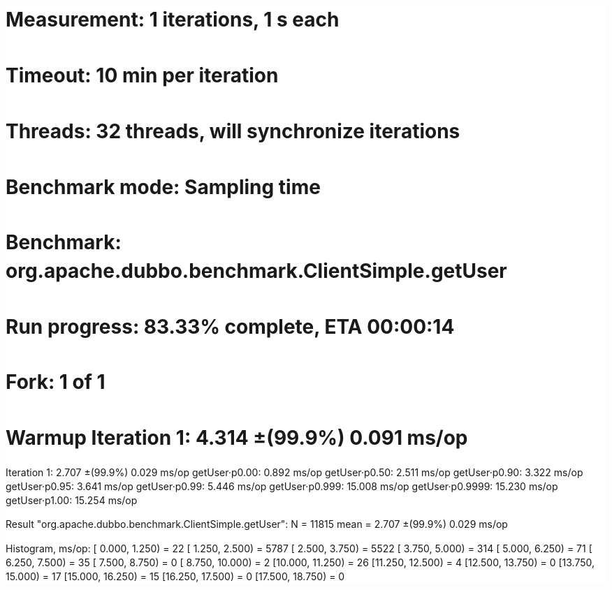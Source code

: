 # Measurement: 1 iterations, 1 s each
# Timeout: 10 min per iteration
# Threads: 32 threads, will synchronize iterations
# Benchmark mode: Sampling time
# Benchmark: org.apache.dubbo.benchmark.ClientSimple.getUser

# Run progress: 83.33% complete, ETA 00:00:14
# Fork: 1 of 1
# Warmup Iteration   1: 4.314 ±(99.9%) 0.091 ms/op
Iteration   1: 2.707 ±(99.9%) 0.029 ms/op
                 getUser·p0.00:   0.892 ms/op
                 getUser·p0.50:   2.511 ms/op
                 getUser·p0.90:   3.322 ms/op
                 getUser·p0.95:   3.641 ms/op
                 getUser·p0.99:   5.446 ms/op
                 getUser·p0.999:  15.008 ms/op
                 getUser·p0.9999: 15.230 ms/op
                 getUser·p1.00:   15.254 ms/op



Result "org.apache.dubbo.benchmark.ClientSimple.getUser":
  N = 11815
  mean =      2.707 ±(99.9%) 0.029 ms/op

  Histogram, ms/op:
    [ 0.000,  1.250) = 22 
    [ 1.250,  2.500) = 5787 
    [ 2.500,  3.750) = 5522 
    [ 3.750,  5.000) = 314 
    [ 5.000,  6.250) = 71 
    [ 6.250,  7.500) = 35 
    [ 7.500,  8.750) = 0 
    [ 8.750, 10.000) = 2 
    [10.000, 11.250) = 26 
    [11.250, 12.500) = 4 
    [12.500, 13.750) = 0 
    [13.750, 15.000) = 17 
    [15.000, 16.250) = 15 
    [16.250, 17.500) = 0 
    [17.500, 18.750) = 0 
